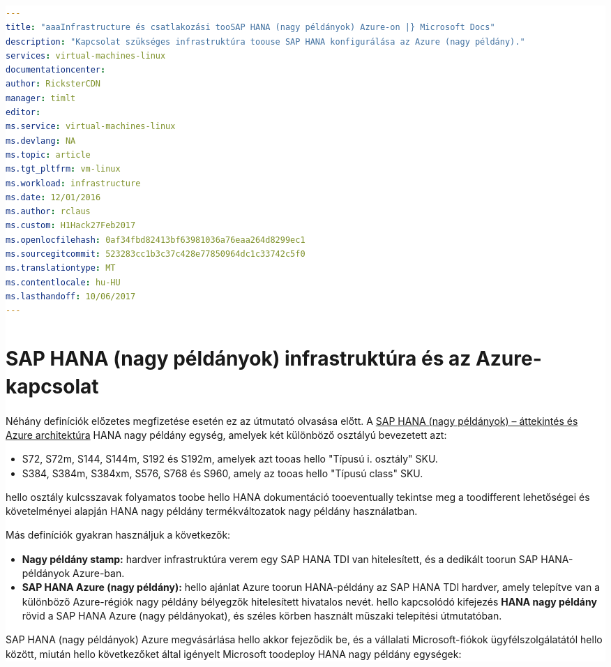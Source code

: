 ```yaml
---
title: "aaaInfrastructure és csatlakozási tooSAP HANA (nagy példányok) Azure-on |} Microsoft Docs"
description: "Kapcsolat szükséges infrastruktúra toouse SAP HANA konfigurálása az Azure (nagy példány)."
services: virtual-machines-linux
documentationcenter: 
author: RicksterCDN
manager: timlt
editor: 
ms.service: virtual-machines-linux
ms.devlang: NA
ms.topic: article
ms.tgt_pltfrm: vm-linux
ms.workload: infrastructure
ms.date: 12/01/2016
ms.author: rclaus
ms.custom: H1Hack27Feb2017
ms.openlocfilehash: 0af34fbd82413bf63981036a76eaa264d8299ec1
ms.sourcegitcommit: 523283cc1b3c37c428e77850964dc1c33742c5f0
ms.translationtype: MT
ms.contentlocale: hu-HU
ms.lasthandoff: 10/06/2017
---
```

# <a name="sap-hana-large-instances-infrastructure-and-connectivity-on-azure"></a>SAP HANA (nagy példányok) infrastruktúra és az Azure-kapcsolat 

Néhány definíciók előzetes megfizetése esetén ez az útmutató olvasása előtt. A [SAP HANA (nagy példányok) – áttekintés és Azure architektúra](https://docs.microsoft.com/azure/virtual-machines/workloads/sap/hana-overview-architecture) HANA nagy példány egység, amelyek két különböző osztályú bevezetett azt:

- S72, S72m, S144, S144m, S192 és S192m, amelyek azt tooas hello "Típusú i. osztály" SKU.
- S384, S384m, S384xm, S576, S768 és S960, amely az tooas hello "Típusú class" SKU.

hello osztály kulcsszavak folyamatos toobe hello HANA dokumentáció tooeventually tekintse meg a toodifferent lehetőségei és követelményei alapján HANA nagy példány termékváltozatok nagy példány használatban.

Más definíciók gyakran használjuk a következők:
- **Nagy példány stamp:** hardver infrastruktúra verem egy SAP HANA TDI van hitelesített, és a dedikált toorun SAP HANA-példányok Azure-ban.
- **SAP HANA Azure (nagy példány):** hello ajánlat Azure toorun HANA-példány az SAP HANA TDI hardver, amely telepítve van a különböző Azure-régiók nagy példány bélyegzők hitelesített hivatalos nevét. hello kapcsolódó kifejezés **HANA nagy példány** rövid a SAP HANA Azure (nagy példányokat), és széles körben használt műszaki telepítési útmutatóban.
 

SAP HANA (nagy példányok) Azure megvásárlása hello akkor fejeződik be, és a vállalati Microsoft-fiókok ügyfélszolgálatától hello között, miután hello következőket által igényelt Microsoft toodeploy HANA nagy példány egységek:
